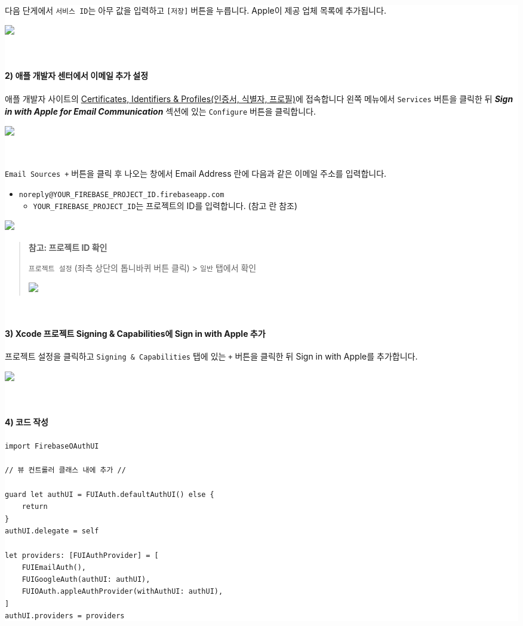 
다음 단게에서 `서비스 ID`는 아무 값을 입력하고 `[저장]` 버튼을 누릅니다. Apple이 제공 업체 목록에 추가됩니다.

![](./assets/img/wp-content/uploads/2022/10/스크린샷-2022-10-19-오전-2.13.56.jpg)

 

#### **2) 애플 개발자 센터에서 이메일 추가 설정**

애플 개발자 사이트의 [Certificates, Identifiers & Profiles(인증서, 식별자, 프로필)](https://developer.apple.com/account/resources)에 접속합니다 왼쪽 메뉴에서 `Services` 버튼을 클릭한 뒤 _**Sign in with Apple for Email Communication**_ 섹션에 있는 `Configure` 버튼을 클릭합니다.

![](./assets/img/wp-content/uploads/2022/10/스크린샷-2022-10-19-오전-2.05.28.jpg)

 

`Email Sources +` 버튼을 클릭 후 나오는 창에서 Email Address 란에 다음과 같은 이메일 주소를 입력합니다.

- `noreply@YOUR_FIREBASE_PROJECT_ID.firebaseapp.com`
    - `YOUR_FIREBASE_PROJECT_ID`는 프로젝트의 ID를 입력합니다. (참고 란 참조)

![](./assets/img/wp-content/uploads/2022/10/스크린샷-2022-10-19-오전-2.26.52.jpg)

> **참고: 프로젝트 ID 확인**
> 
> `프로젝트 설정` (좌측 상단의 톱니바퀴 버튼 클릭) > `일반` 탭에서 확인
> 
> ![](./assets/img/wp-content/uploads/2022/10/스크린샷-2022-10-19-오전-2.27.48.jpg)

 

#### **3) Xcode 프로젝트 Signing & Capabilities에 Sign in with Apple 추가**

프로젝트 설정을 클릭하고 `Signing & Capabilities` 탭에 있는 `+` 버튼을 클릭한 뒤 Sign in with Apple를 추가합니다.

![](./assets/img/wp-content/uploads/2022/10/스크린샷-2022-10-19-오전-2.14.48.jpg)

 

#### **4) 코드 작성**

```
import FirebaseOAuthUI

// 뷰 컨트롤러 클래스 내에 추가 //

guard let authUI = FUIAuth.defaultAuthUI() else {
    return
}
authUI.delegate = self

let providers: [FUIAuthProvider] = [
    FUIEmailAuth(),
    FUIGoogleAuth(authUI: authUI),
    FUIOAuth.appleAuthProvider(withAuthUI: authUI),
]
authUI.providers = providers
```

